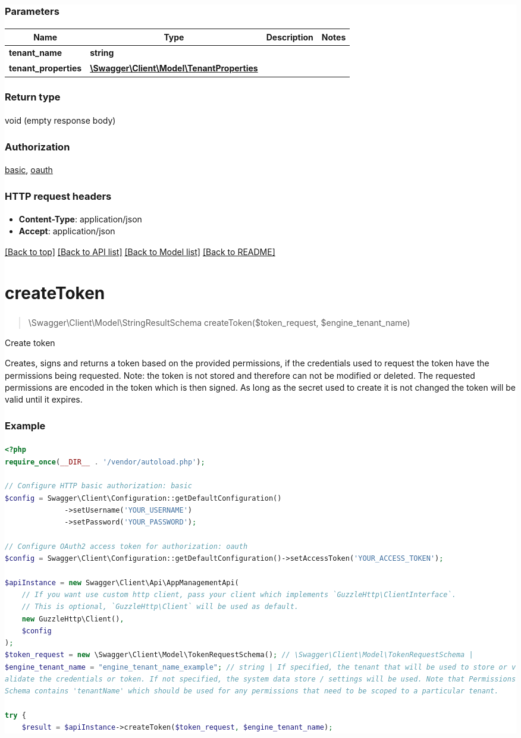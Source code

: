 ### Parameters

Name | Type | Description  | Notes
------------- | ------------- | ------------- | -------------
 **tenant_name** | **string**|  |
 **tenant_properties** | [**\Swagger\Client\Model\TenantProperties**](../Model/TenantProperties.md)|  |

### Return type

void (empty response body)

### Authorization

[basic](../../README.md#basic), [oauth](../../README.md#oauth)

### HTTP request headers

 - **Content-Type**: application/json
 - **Accept**: application/json

[[Back to top]](#) [[Back to API list]](../../README.md#documentation-for-api-endpoints) [[Back to Model list]](../../README.md#documentation-for-models) [[Back to README]](../../README.md)

# **createToken**
> \Swagger\Client\Model\StringResultSchema createToken($token_request, $engine_tenant_name)

Create token

Creates, signs and returns a token based on the provided permissions, if the credentials used to request the token have the permissions being requested. Note: the token is not stored and therefore can not be modified or deleted. The requested permissions are encoded in the token which is then signed. As long as the secret used to create it is not changed the token will be valid until it expires.

### Example
```php
<?php
require_once(__DIR__ . '/vendor/autoload.php');

// Configure HTTP basic authorization: basic
$config = Swagger\Client\Configuration::getDefaultConfiguration()
              ->setUsername('YOUR_USERNAME')
              ->setPassword('YOUR_PASSWORD');

// Configure OAuth2 access token for authorization: oauth
$config = Swagger\Client\Configuration::getDefaultConfiguration()->setAccessToken('YOUR_ACCESS_TOKEN');

$apiInstance = new Swagger\Client\Api\AppManagementApi(
    // If you want use custom http client, pass your client which implements `GuzzleHttp\ClientInterface`.
    // This is optional, `GuzzleHttp\Client` will be used as default.
    new GuzzleHttp\Client(),
    $config
);
$token_request = new \Swagger\Client\Model\TokenRequestSchema(); // \Swagger\Client\Model\TokenRequestSchema | 
$engine_tenant_name = "engine_tenant_name_example"; // string | If specified, the tenant that will be used to store or validate the credentials or token. If not specified, the system data store / settings will be used. Note that PermissionsSchema contains 'tenantName' which should be used for any permissions that need to be scoped to a particular tenant.

try {
    $result = $apiInstance->createToken($token_request, $engine_tenant_name);
```